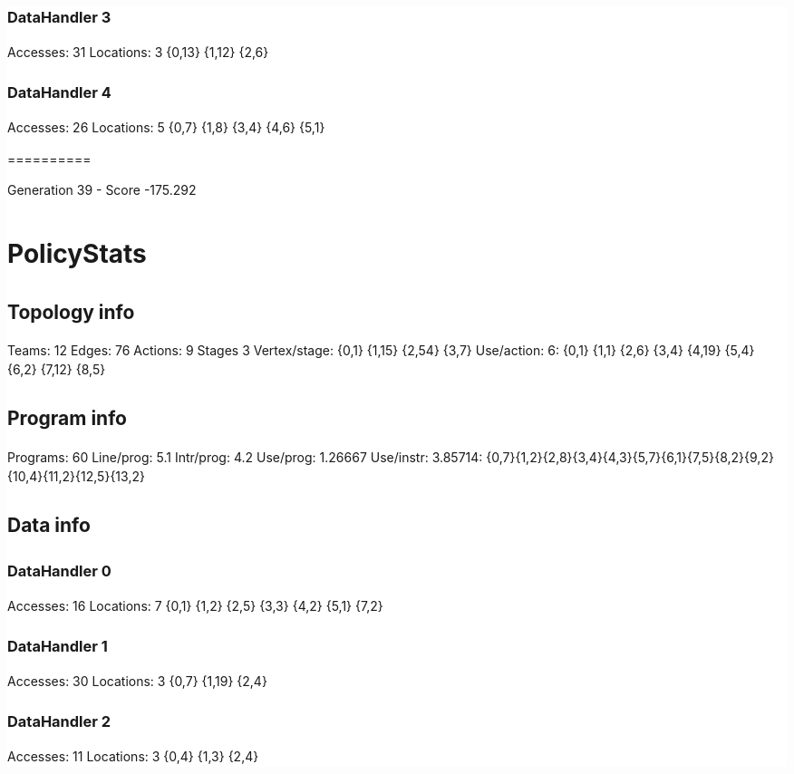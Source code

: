 ### DataHandler 3
Accesses:	31
Locations:	3
{0,13} {1,12} {2,6} 

### DataHandler 4
Accesses:	26
Locations:	5
{0,7} {1,8} {3,4} {4,6} {5,1} 


==========

Generation 39 - Score -175.292

# PolicyStats
## Topology info
Teams:		12
Edges:		76
Actions:	9
Stages		3
Vertex/stage:	{0,1} {1,15} {2,54} {3,7} 
Use/action:	6: {0,1} {1,1} {2,6} {3,4} {4,19} {5,4} {6,2} {7,12} {8,5} 

## Program info
Programs:	60
Line/prog:	5.1
Intr/prog:	4.2
Use/prog:	1.26667
Use/instr:	3.85714: {0,7}{1,2}{2,8}{3,4}{4,3}{5,7}{6,1}{7,5}{8,2}{9,2}{10,4}{11,2}{12,5}{13,2}

## Data info

### DataHandler 0
Accesses:	16
Locations:	7
{0,1} {1,2} {2,5} {3,3} {4,2} {5,1} {7,2} 

### DataHandler 1
Accesses:	30
Locations:	3
{0,7} {1,19} {2,4} 

### DataHandler 2
Accesses:	11
Locations:	3
{0,4} {1,3} {2,4} 
